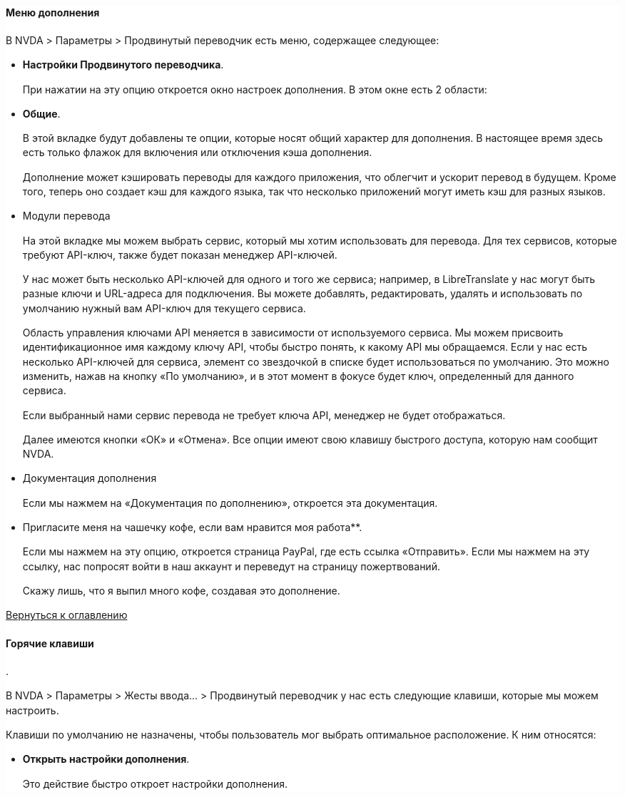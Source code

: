 <h4 id="add-on-menu">Меню дополнения</h4>

В NVDA > Параметры > Продвинутый переводчик есть меню, содержащее следующее:

- **Настройки Продвинутого переводчика**.

  При нажатии на эту опцию откроется окно настроек дополнения. В этом окне есть 2 области:

- **Общие**.

    В этой вкладке будут добавлены те опции, которые носят общий характер для дополнения. В настоящее время здесь есть только флажок для включения или отключения кэша дополнения.

    Дополнение может кэшировать переводы для каждого приложения, что облегчит и ускорит перевод в будущем. Кроме того, теперь оно создает кэш для каждого языка, так что несколько приложений могут иметь кэш для разных языков.

- Модули перевода

    На этой вкладке мы можем выбрать сервис, который мы хотим использовать для перевода. Для тех сервисов, которые требуют API-ключ, также будет показан менеджер API-ключей.

    У нас может быть несколько API-ключей для одного и того же сервиса; например, в LibreTranslate у нас могут быть разные ключи и URL-адреса для подключения. Вы можете добавлять, редактировать, удалять и использовать по умолчанию нужный вам API-ключ для текущего сервиса.

    Область управления ключами API меняется в зависимости от используемого сервиса. Мы можем присвоить идентификационное имя каждому ключу API, чтобы быстро понять, к какому API мы обращаемся. Если у нас есть несколько API-ключей для сервиса, элемент со звездочкой в списке будет использоваться по умолчанию. Это можно изменить, нажав на кнопку «По умолчанию», и в этот момент в фокусе будет ключ, определенный для данного сервиса.

    Если выбранный нами сервис перевода не требует ключа API, менеджер не будет отображаться.

    Далее имеются кнопки «ОК» и «Отмена». Все опции имеют свою клавишу быстрого доступа, которую нам сообщит NVDA.

- Документация дополнения

  Если мы нажмем на «Документация по дополнению», откроется эта документация.

- Пригласите меня на чашечку кофе, если вам нравится моя работа**.

  Если мы нажмем на эту опцию, откроется страница PayPal, где есть ссылка «Отправить». Если мы нажмем на эту ссылку, нас попросят войти в наш аккаунт и переведут на страницу пожертвований.

  Скажу лишь, что я выпил много кофе, создавая это дополнение.

[Вернуться к оглавлению](#index)

<h4 id="add-on-key-quick-keys">Горячие клавиши</h4>.

В NVDA > Параметры > Жесты ввода... > Продвинутый переводчик у нас есть следующие клавиши, которые мы можем настроить.

Клавиши по умолчанию не назначены, чтобы пользователь мог выбрать оптимальное расположение. К ним относятся:

- **Открыть настройки дополнения**.

  Это действие быстро откроет настройки дополнения.

